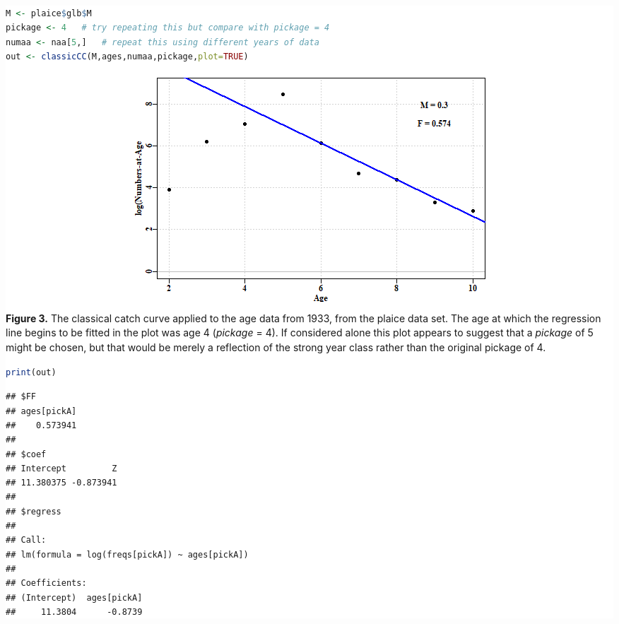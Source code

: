 

```r
M <- plaice$glb$M
pickage <- 4   # try repeating this but compare with pickage = 4
numaa <- naa[5,]   # repeat this using different years of data
out <- classicCC(M,ages,numaa,pickage,plot=TRUE)
```

<img src="figure/fitclassicCC2-1.png" title="plot of chunk fitclassicCC2" alt="plot of chunk fitclassicCC2" style="display: block; margin: auto;" />

__Figure 3.__ The classical catch curve applied to the age data from 1933, from the plaice data set. The age at which the regression line begins to be fitted in the plot was age 4 (_pickage_ = 4). If considered alone this plot appears to suggest that a _pickage_ of 5 might be chosen, but that would be merely a reflection of the strong year class rather than the original pickage of 4.


```r
print(out)
```

```
## $FF
## ages[pickA] 
##    0.573941 
## 
## $coef
## Intercept         Z 
## 11.380375 -0.873941 
## 
## $regress
## 
## Call:
## lm(formula = log(freqs[pickA]) ~ ages[pickA])
## 
## Coefficients:
## (Intercept)  ages[pickA]  
##     11.3804      -0.8739
```
